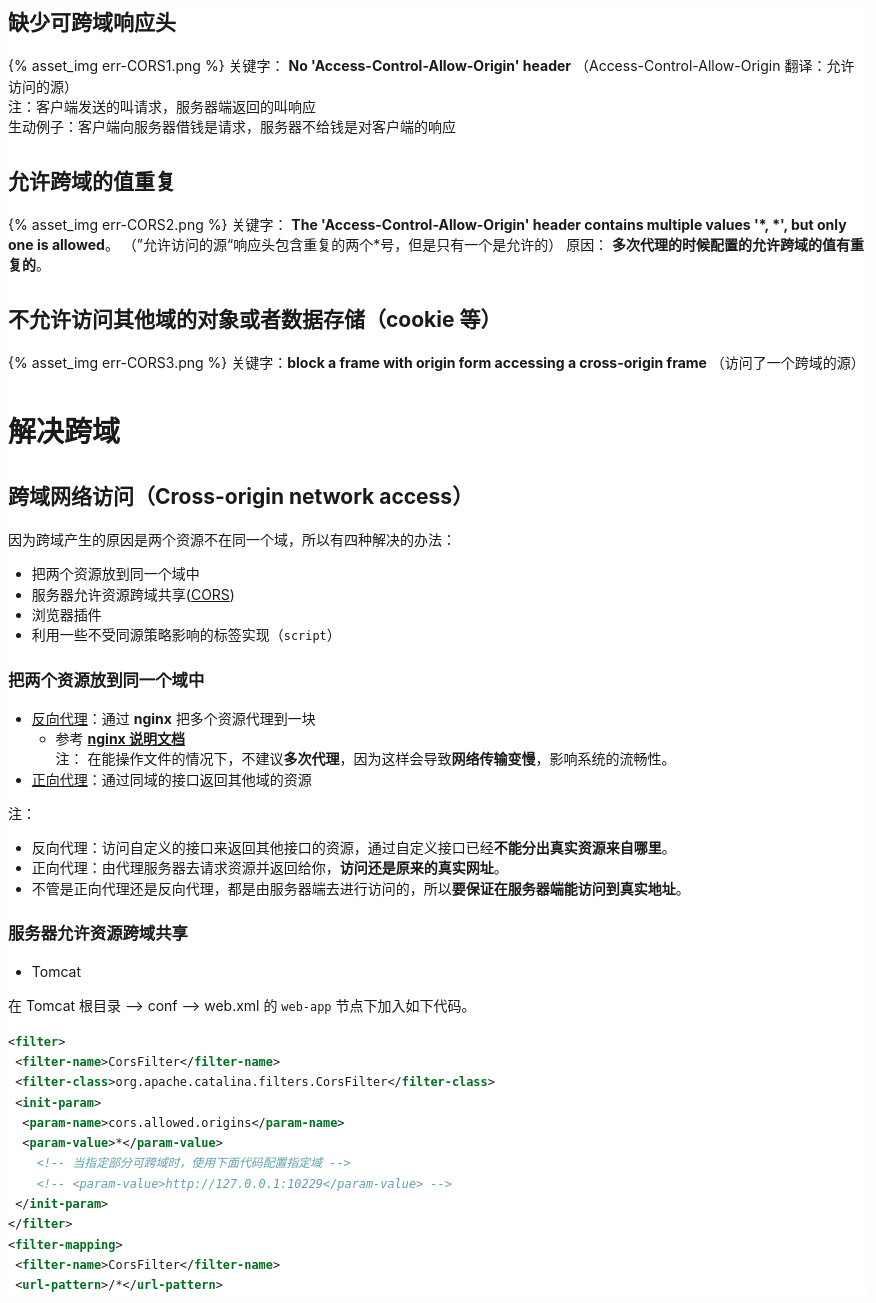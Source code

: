 ## 缺少可跨域**响应头**

{% asset_img err-CORS1.png %}
关键字： **No 'Access-Control-Allow-Origin' header** （Access-Control-Allow-Origin 翻译：允许访问的源）  
注：客户端发送的叫请求，服务器端返回的叫响应  
生动例子：客户端向服务器借钱是请求，服务器不给钱是对客户端的响应

## 允许跨域的值重复

{% asset_img err-CORS2.png %}
关键字： **The 'Access-Control-Allow-Origin' header contains multiple values '\*, \*', but only one is allowed**。 （”允许访问的源“响应头包含重复的两个\*号，但是只有一个是允许的）
原因： **多次代理的时候配置的允许跨域的值有重复的**。

## 不允许访问其他域的对象或者数据存储（cookie 等）

{% asset_img err-CORS3.png %}
关键字：**block a frame with origin form accessing a cross-origin frame** （访问了一个跨域的源）

# 解决跨域

## 跨域网络访问（Cross-origin network access）

因为跨域产生的原因是两个资源不在同一个域，所以有四种解决的办法：

- 把两个资源放到同一个域中
- 服务器允许资源跨域共享([CORS](http://www.ruanyifeng.com/blog/2016/04/cors.html))
- 浏览器插件
- 利用一些不受同源策略影响的标签实现（`script`）

### 把两个资源放到同一个域中

- [反向代理](https://baike.baidu.com/item/%E5%8F%8D%E5%90%91%E4%BB%A3%E7%90%86/7793488?fr=aladdin)：通过 **nginx** 把多个资源代理到一块
  - 参考 **[nginx 说明文档](https://docs.qq.com/doc/DSlh5YVJEbUhiV1dI)**  
    注： 在能操作文件的情况下，不建议**多次代理**，因为这样会导致**网络传输变慢**，影响系统的流畅性。
- [正向代理](https://baike.baidu.com/item/%E6%AD%A3%E5%90%91%E4%BB%A3%E7%90%86)：通过同域的接口返回其他域的资源

注：

- 反向代理：访问自定义的接口来返回其他接口的资源，通过自定义接口已经**不能分出真实资源来自哪里**。
- 正向代理：由代理服务器去请求资源并返回给你，**访问还是原来的真实网址**。
- 不管是正向代理还是反向代理，都是由服务器端去进行访问的，所以**要保证在服务器端能访问到真实地址**。

### 服务器允许资源跨域共享

- Tomcat

在 Tomcat 根目录 --> conf --> web.xml 的 `web-app` 节点下加入如下代码。

```xml
<filter>
 <filter-name>CorsFilter</filter-name>
 <filter-class>org.apache.catalina.filters.CorsFilter</filter-class>
 <init-param>
  <param-name>cors.allowed.origins</param-name>
  <param-value>*</param-value>
    <!-- 当指定部分可跨域时，使用下面代码配置指定域 -->
    <!-- <param-value>http://127.0.0.1:10229</param-value> -->
 </init-param>
</filter>
<filter-mapping>
 <filter-name>CorsFilter</filter-name>
 <url-pattern>/*</url-pattern>
```